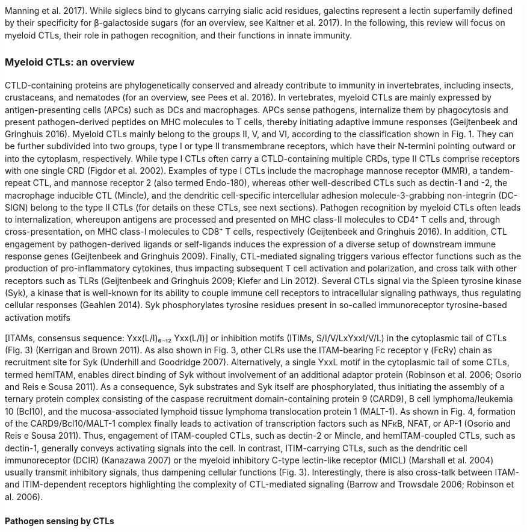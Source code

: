 Manning et al. 2017). While siglecs bind to glycans carrying sialic acid residues, galectins represent a lectin superfamily defined by their specificity for β-galactoside sugars (for an overview, see Kaltner et al. 2017). In the following, this review will focus on myeloid CTLs, their role in pathogen recognition, and their functions in innate immunity.

### Myeloid CTLs: an overview

CTLD-containing proteins are phylogenetically conserved and already contribute to immunity in invertebrates, including insects, crustaceans, and nematodes (for an overview, see Pees et al. 2016). In vertebrates, myeloid CTLs are mainly expressed by antigen-presenting cells (APCs) such as DCs and macrophages. APCs sense pathogens, internalize them by phagocytosis and present pathogen-derived peptides on MHC molecules to T cells, thereby initiating adaptive immune responses (Geijtenbeek and Gringhuis 2016). Myeloid CTLs mainly belong to the groups II, V, and VI, according to the classification shown in Fig. 1. They can be further subdivided into two groups, type I or type II transmembrane receptors, which have their N-termini pointing outward or into the cytoplasm, respectively. While type I CTLs often carry a CTLD-containing multiple CRDs, type II CTLs comprise receptors with one single CRD (Figdor et al. 2002). Examples of type I CTLs include the macrophage mannose receptor (MMR), a tandem-repeat CTL, and mannose receptor 2 (also termed Endo-180), whereas other well-described CTLs such as dectin-1 and -2, the macrophage inducible CTL (Mincle), and the dendritic cell-specific intercellular adhesion molecule-3-grabbing non-integrin (DC-SIGN) belong to the type II CTLs (for details on these CTLs, see next sections). Pathogen recognition by myeloid CTLs often leads to internalization, whereupon antigens are processed and presented on MHC class-II molecules to CD4⁺ T cells and, through cross-presentation, on MHC class-I molecules to CD8⁺ T cells, respectively (Geijtenbeek and Gringhuis 2016). In addition, CTL engagement by pathogen-derived ligands or self-ligands induces the expression of a diverse setup of downstream immune response genes (Geijtenbeek and Gringhuis 2009). Finally, CTL-mediated signaling triggers various effector functions such as the production of pro-inflammatory cytokines, thus impacting subsequent T cell activation and polarization, and cross talk with other receptors such as TLRs (Geijtenbeek and Gringhuis 2009; Kiefer and Lin 2012). Several CTLs signal via the Spleen tyrosine kinase (Syk), a kinase that is well-known for its ability to couple immune cell receptors to intracellular signaling pathways, thus regulating cellular responses (Geahlen 2014). Syk phosphorylates tyrosine residues present in so-called immunoreceptor tyrosine-based activation motifs

[ITAMs, consensus sequence: Yxx(L/I)₆₋₁₂ Yxx(L/I)] or inhibition motifs (ITIMs, S/I/V/LxYxxI/V/L) in the cytoplasmic tail of CTLs (Fig. 3) (Kerrigan and Brown 2011). As also shown in Fig. 3, other CLRs use the ITAM-bearing Fc receptor γ (FcRγ) chain as recruitment site for Syk (Underhill and Goodridge 2007). Alternatively, a single YxxL motif in the cytoplasmic tail of some CTLs, termed hemITAM, enables direct binding of Syk without involvement of an additional adaptor protein (Robinson et al. 2006; Osorio and Reis e Sousa 2011). As a consequence, Syk substrates and Syk itself are phosphorylated, thus initiating the assembly of a ternary protein complex consisting of the caspase recruitment domain-containing protein 9 (CARD9), B cell lymphoma/leukemia 10 (Bcl10), and the mucosa-associated lymphoid tissue lymphoma translocation protein 1 (MALT-1). As shown in Fig. 4, formation of the CARD9/Bcl10/MALT-1 complex finally leads to activation of transcription factors such as NFκB, NFAT, or AP-1 (Osorio and Reis e Sousa 2011). Thus, engagement of ITAM-coupled CTLs, such as dectin-2 or Mincle, and hemITAM-coupled CTLs, such as dectin-1, generally conveys activating signals into the cell. In contrast, ITIM-carrying CTLs, such as the dendritic cell immunoreceptor (DCIR) (Kanazawa 2007) or the myeloid inhibitory C-type lectin-like receptor (MICL) (Marshall et al. 2004) usually transmit inhibitory signals, thus dampening cellular functions (Fig. 3). Interestingly, there is also cross-talk between ITAM- and ITIM-dependent receptors highlighting the complexity of CTL-mediated signaling (Barrow and Trowsdale 2006; Robinson et al. 2006).

#### Pathogen sensing by CTLs
